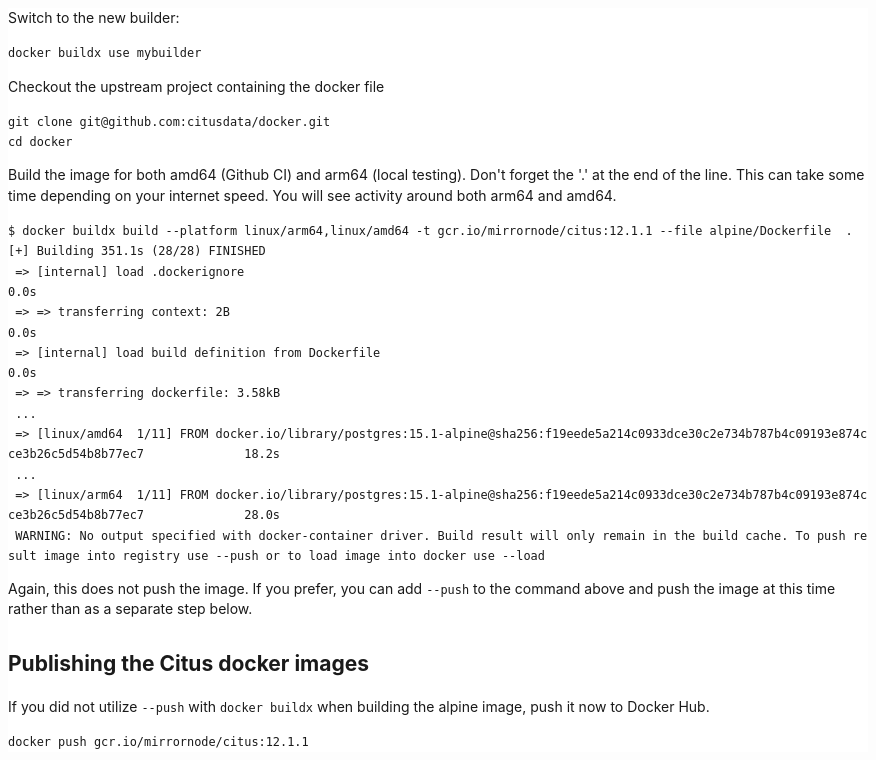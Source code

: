 Switch to the new builder:

```console
docker buildx use mybuilder
```

Checkout the upstream project containing the docker file

```
git clone git@github.com:citusdata/docker.git
cd docker
```

Build the image for both amd64 (Github CI) and arm64 (local testing). Don't forget the '.' at the end of the line. This
can take some time depending on your internet speed. You will see activity around both arm64 and amd64.

```console
$ docker buildx build --platform linux/arm64,linux/amd64 -t gcr.io/mirrornode/citus:12.1.1 --file alpine/Dockerfile  .
[+] Building 351.1s (28/28) FINISHED
 => [internal] load .dockerignore                                                                                                                         0.0s
 => => transferring context: 2B                                                                                                                           0.0s
 => [internal] load build definition from Dockerfile                                                                                                      0.0s
 => => transferring dockerfile: 3.58kB
 ...
 => [linux/amd64  1/11] FROM docker.io/library/postgres:15.1-alpine@sha256:f19eede5a214c0933dce30c2e734b787b4c09193e874cce3b26c5d54b8b77ec7              18.2s
 ...
 => [linux/arm64  1/11] FROM docker.io/library/postgres:15.1-alpine@sha256:f19eede5a214c0933dce30c2e734b787b4c09193e874cce3b26c5d54b8b77ec7              28.0s
 WARNING: No output specified with docker-container driver. Build result will only remain in the build cache. To push result image into registry use --push or to load image into docker use --load
```

Again, this does not push the image. If you prefer, you can add `--push` to the command above and push the image at this
time
rather than as a separate step below.

## Publishing the Citus docker images

If you did not utilize `--push` with `docker buildx` when building the alpine image, push it now to Docker Hub.

```console
docker push gcr.io/mirrornode/citus:12.1.1
```
